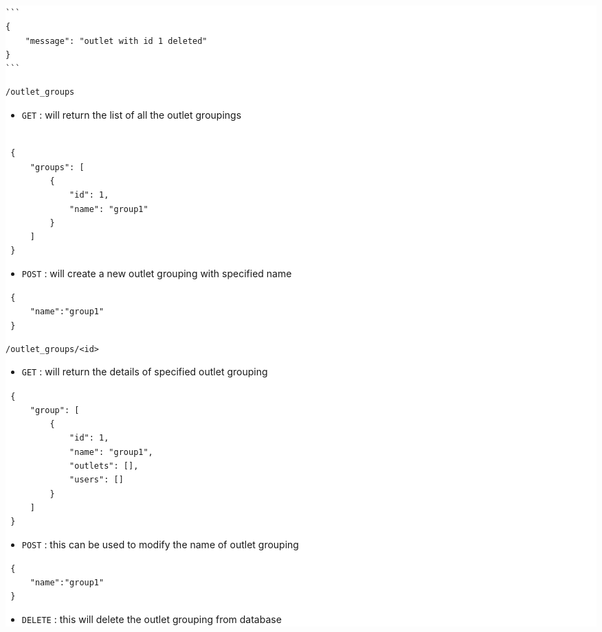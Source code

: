    ```
    {
        "message": "outlet with id 1 deleted"
    }
    ```

`/outlet_groups`


   * `GET` : will return the list of all the outlet groupings 

   ```

    {
        "groups": [
            {
                "id": 1, 
                "name": "group1"
            }
        ]
    }
   ```


   * `POST` : will create a new outlet grouping with specified name

   ```
    {       
        "name":"group1"
    }
   ```

`/outlet_groups/<id>`

   * `GET` : will return the details of specified outlet grouping

   ```
    {
        "group": [
            {
                "id": 1, 
                "name": "group1", 
                "outlets": [],
                "users": []
            }
        ]
    }
   ```

   * `POST` : this can be used to modify the name of outlet grouping

   ```
    {       
        "name":"group1"
    }
   ```

   * `DELETE` : this will delete the outlet grouping from database

